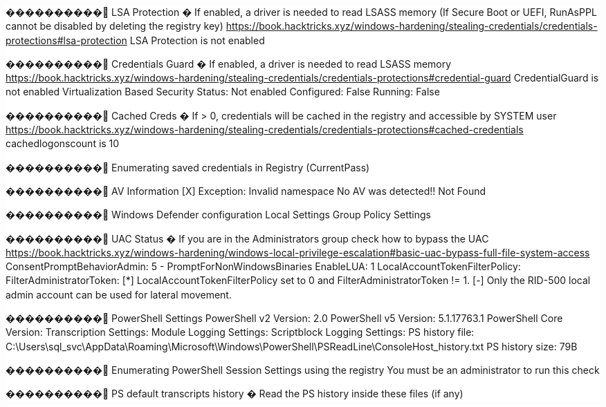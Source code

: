 ����������͹ LSA Protection
� If enabled, a driver is needed to read LSASS memory (If Secure Boot or UEFI, RunAsPPL cannot be disabled by deleting the registry key) <https://book.hacktricks.xyz/windows-hardening/stealing-credentials/credentials-protections#lsa-protection>
    LSA Protection is not enabled

����������͹ Credentials Guard
� If enabled, a driver is needed to read LSASS memory <https://book.hacktricks.xyz/windows-hardening/stealing-credentials/credentials-protections#credential-guard>
    CredentialGuard is not enabled
    Virtualization Based Security Status:      Not enabled
    Configured:                                False
    Running:                                   False

����������͹ Cached Creds
� If > 0, credentials will be cached in the registry and accessible by SYSTEM user <https://book.hacktricks.xyz/windows-hardening/stealing-credentials/credentials-protections#cached-credentials>
    cachedlogonscount is 10

����������͹ Enumerating saved credentials in Registry (CurrentPass)

����������͹ AV Information
  [X] Exception: Invalid namespace
    No AV was detected!!
    Not Found

����������͹ Windows Defender configuration
  Local Settings
  Group Policy Settings

����������͹ UAC Status
� If you are in the Administrators group check how to bypass the UAC <https://book.hacktricks.xyz/windows-hardening/windows-local-privilege-escalation#basic-uac-bypass-full-file-system-access>
    ConsentPromptBehaviorAdmin: 5 - PromptForNonWindowsBinaries
    EnableLUA: 1
    LocalAccountTokenFilterPolicy:
    FilterAdministratorToken:
      [*] LocalAccountTokenFilterPolicy set to 0 and FilterAdministratorToken != 1.
      [-] Only the RID-500 local admin account can be used for lateral movement.

����������͹ PowerShell Settings
    PowerShell v2 Version: 2.0
    PowerShell v5 Version: 5.1.17763.1
    PowerShell Core Version:
    Transcription Settings:
    Module Logging Settings:
    Scriptblock Logging Settings:
    PS history file: C:\Users\sql_svc\AppData\Roaming\Microsoft\Windows\PowerShell\PSReadLine\ConsoleHost_history.txt
    PS history size: 79B

����������͹ Enumerating PowerShell Session Settings using the registry
      You must be an administrator to run this check

����������͹ PS default transcripts history
� Read the PS history inside these files (if any)
